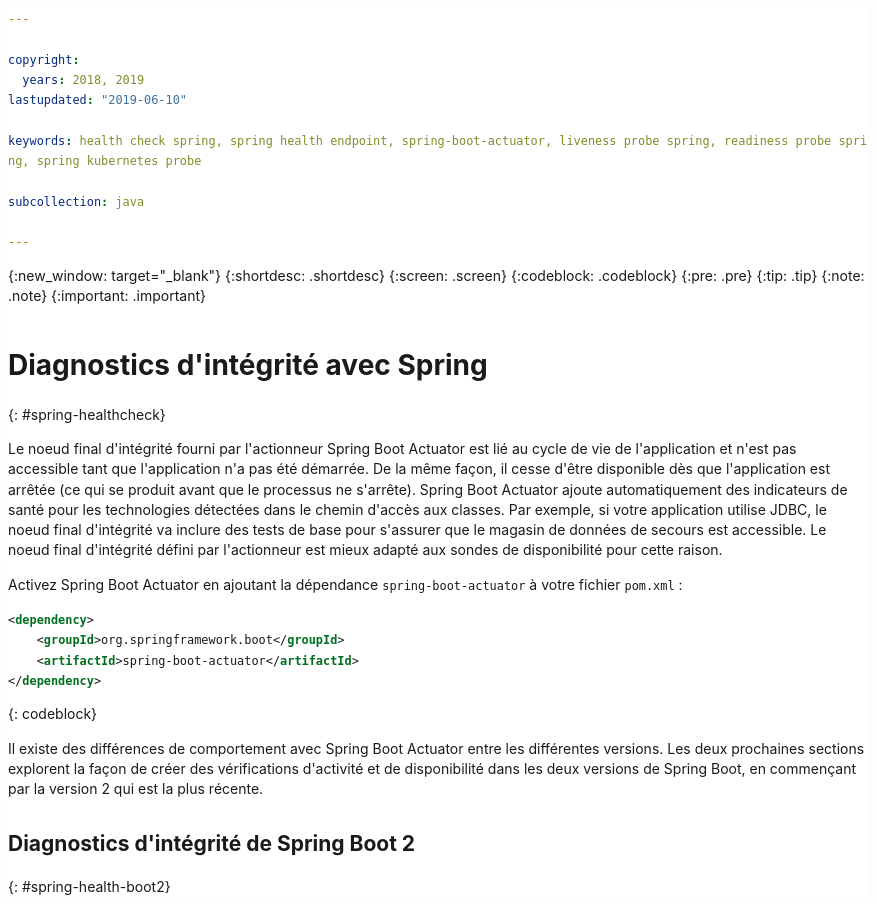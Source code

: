 ```yaml
---

copyright:
  years: 2018, 2019
lastupdated: "2019-06-10"

keywords: health check spring, spring health endpoint, spring-boot-actuator, liveness probe spring, readiness probe spring, spring kubernetes probe

subcollection: java

---
```


{:new_window: target="_blank"}
{:shortdesc: .shortdesc}
{:screen: .screen}
{:codeblock: .codeblock}
{:pre: .pre}
{:tip: .tip}
{:note: .note}
{:important: .important}

# Diagnostics d'intégrité avec Spring
{: #spring-healthcheck}

Le noeud final d'intégrité fourni par l'actionneur Spring Boot Actuator est lié au cycle de vie de l'application et n'est pas accessible tant que l'application n'a pas été démarrée. De la même façon, il cesse d'être disponible dès que l'application est arrêtée (ce qui se produit avant que le processus ne s'arrête). Spring Boot Actuator ajoute automatiquement des indicateurs de santé pour les technologies détectées dans le chemin d'accès aux classes. Par exemple, si votre application utilise JDBC, le noeud final d'intégrité va inclure des tests de base pour s'assurer que le magasin de données de secours est accessible. Le noeud final d'intégrité défini par l'actionneur est mieux adapté aux sondes de disponibilité pour cette raison.

Activez Spring Boot Actuator en ajoutant la dépendance `spring-boot-actuator` à votre fichier `pom.xml` :

```xml
<dependency>
    <groupId>org.springframework.boot</groupId>
    <artifactId>spring-boot-actuator</artifactId>
</dependency>
```
{: codeblock}

Il existe des différences de comportement avec Spring Boot Actuator entre les différentes versions. Les deux prochaines sections explorent la façon de créer des vérifications d'activité et de disponibilité dans les deux versions de Spring Boot, en commençant par la version 2 qui est la plus récente.

## Diagnostics d'intégrité de Spring Boot 2
{: #spring-health-boot2}
